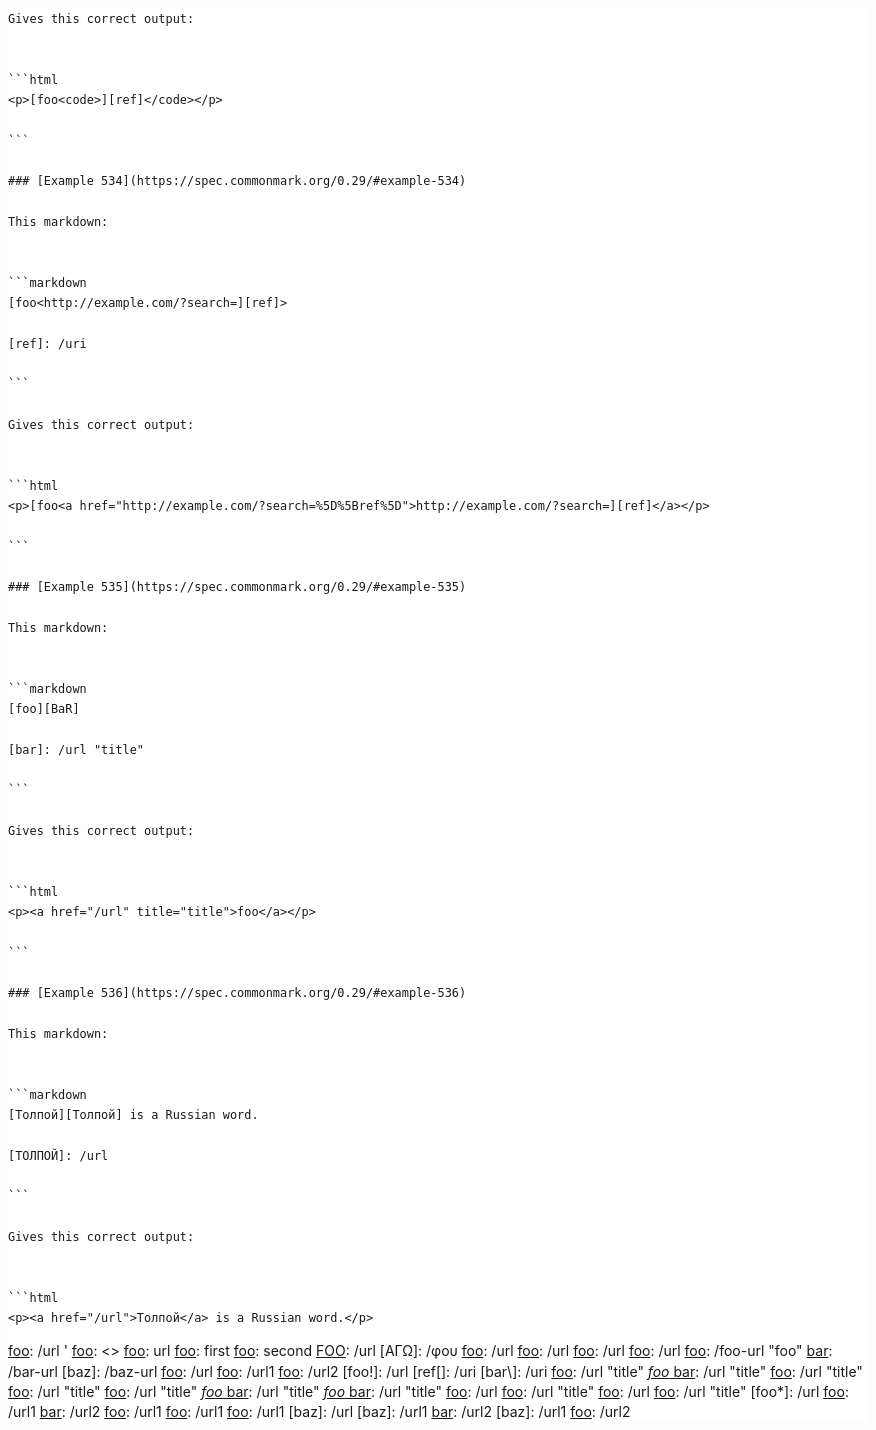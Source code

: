 ~~~
Gives this correct output:


```html
<p>[foo<code>][ref]</code></p>

```

### [Example 534](https://spec.commonmark.org/0.29/#example-534)

This markdown:


```markdown
[foo<http://example.com/?search=][ref]>

[ref]: /uri

```

Gives this correct output:


```html
<p>[foo<a href="http://example.com/?search=%5D%5Bref%5D">http://example.com/?search=][ref]</a></p>

```

### [Example 535](https://spec.commonmark.org/0.29/#example-535)

This markdown:


```markdown
[foo][BaR]

[bar]: /url "title"

```

Gives this correct output:


```html
<p><a href="/url" title="title">foo</a></p>

```

### [Example 536](https://spec.commonmark.org/0.29/#example-536)

This markdown:


```markdown
[Толпой][Толпой] is a Russian word.

[ТОЛПОЙ]: /url

```

Gives this correct output:


```html
<p><a href="/url">Толпой</a> is a Russian word.</p>
~~~

[foo]: /bar\* "ti\*tle"
[foo]: /f&ouml;&ouml; "f&ouml;&ouml;"
[foo *bar*]: train.jpg "train & tracks"
[foo *bar*]: train.jpg "train & tracks"
[FOOBAR]: train.jpg "train & tracks"
[BAR]: /url
[foo]: /url "title"
[*foo* bar]: /url "title"
[foo]: /url "title"
[foo]: /url "title"
[foo]: /url "title"
[*foo* bar]: /url "title"
[foo]: /url "title"
[foo]: /url "title"
[foo]: /url "title"
[foo]: /url "title"
[foo]: /url '
[foo]: <>
[foo]: url
[foo]: first
[foo]: second
[FOO]: /url
[ΑΓΩ]: /φου
[foo]: /url
[foo]: /url
[foo]: /url
[foo]: /url
[foo]: /foo-url "foo"
[bar]: /bar-url
[baz]: /baz-url
[foo]: /url
[foo]: /url1
[foo]: /url2
[foo!]: /url
[ref\[]: /uri
[bar\\]: /uri
[foo]: /url "title"
[*foo* bar]: /url "title"
[foo]: /url "title"
[foo]: /url "title"
[foo]: /url "title"
[*foo* bar]: /url "title"
[*foo* bar]: /url "title"
[foo]: /url
[foo]: /url "title"
[foo]: /url
[foo]: /url "title"
[foo*]: /url
[foo]: /url1
[bar]: /url2
[foo]: /url1
[foo]: /url1
[foo]: /url1
[baz]: /url
[baz]: /url1
[bar]: /url2
[baz]: /url1
[foo]: /url2